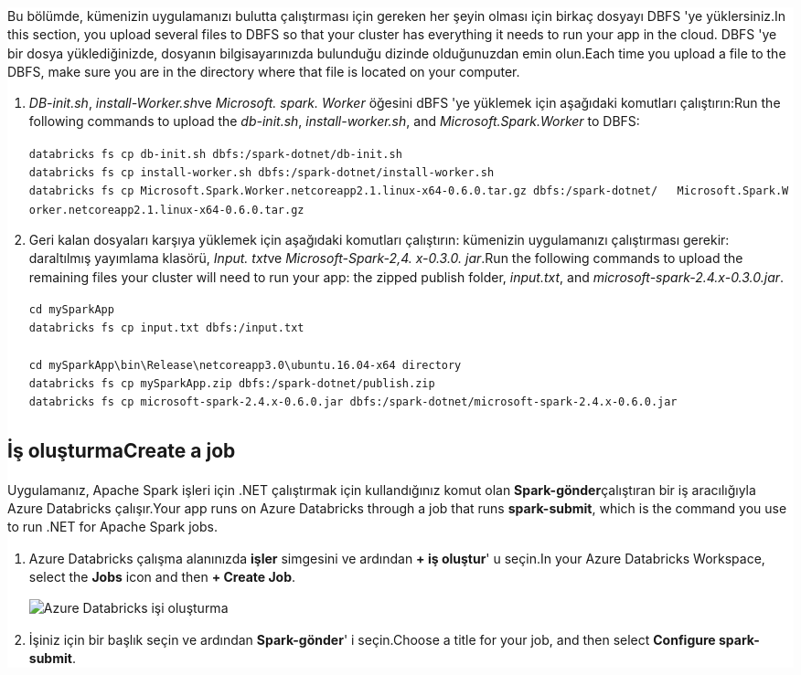 <span data-ttu-id="9ae86-199">Bu bölümde, kümenizin uygulamanızı bulutta çalıştırması için gereken her şeyin olması için birkaç dosyayı DBFS 'ye yüklersiniz.</span><span class="sxs-lookup"><span data-stu-id="9ae86-199">In this section, you upload several files to DBFS so that your cluster has everything it needs to run your app in the cloud.</span></span> <span data-ttu-id="9ae86-200">DBFS 'ye bir dosya yüklediğinizde, dosyanın bilgisayarınızda bulunduğu dizinde olduğunuzdan emin olun.</span><span class="sxs-lookup"><span data-stu-id="9ae86-200">Each time you upload a file to the DBFS, make sure you are in the directory where that file is located on your computer.</span></span>

1. <span data-ttu-id="9ae86-201">*DB-init.sh*, *install-Worker.sh*ve *Microsoft. spark. Worker* öğesini dBFS 'ye yüklemek için aşağıdaki komutları çalıştırın:</span><span class="sxs-lookup"><span data-stu-id="9ae86-201">Run the following commands to upload the *db-init.sh*, *install-worker.sh*, and *Microsoft.Spark.Worker* to DBFS:</span></span>

   ```console
   databricks fs cp db-init.sh dbfs:/spark-dotnet/db-init.sh
   databricks fs cp install-worker.sh dbfs:/spark-dotnet/install-worker.sh
   databricks fs cp Microsoft.Spark.Worker.netcoreapp2.1.linux-x64-0.6.0.tar.gz dbfs:/spark-dotnet/   Microsoft.Spark.Worker.netcoreapp2.1.linux-x64-0.6.0.tar.gz
   ```

2. <span data-ttu-id="9ae86-202">Geri kalan dosyaları karşıya yüklemek için aşağıdaki komutları çalıştırın: kümenizin uygulamanızı çalıştırması gerekir: daraltılmış yayımlama klasörü, *Input. txt*ve *Microsoft-Spark-2,4. x-0.3.0. jar*.</span><span class="sxs-lookup"><span data-stu-id="9ae86-202">Run the following commands to upload the remaining files your cluster will need to run your app: the zipped publish folder, *input.txt*, and *microsoft-spark-2.4.x-0.3.0.jar*.</span></span> 

   ```console
   cd mySparkApp 
   databricks fs cp input.txt dbfs:/input.txt
   
   cd mySparkApp\bin\Release\netcoreapp3.0\ubuntu.16.04-x64 directory 
   databricks fs cp mySparkApp.zip dbfs:/spark-dotnet/publish.zip
   databricks fs cp microsoft-spark-2.4.x-0.6.0.jar dbfs:/spark-dotnet/microsoft-spark-2.4.x-0.6.0.jar
   ```

## <a name="create-a-job"></a><span data-ttu-id="9ae86-203">İş oluşturma</span><span class="sxs-lookup"><span data-stu-id="9ae86-203">Create a job</span></span>

<span data-ttu-id="9ae86-204">Uygulamanız, Apache Spark işleri için .NET çalıştırmak için kullandığınız komut olan **Spark-gönder**çalıştıran bir iş aracılığıyla Azure Databricks çalışır.</span><span class="sxs-lookup"><span data-stu-id="9ae86-204">Your app runs on Azure Databricks through a job that runs **spark-submit**, which is the command you use to run .NET for Apache Spark jobs.</span></span>

1. <span data-ttu-id="9ae86-205">Azure Databricks çalışma alanınızda **işler** simgesini ve ardından **+ iş oluştur**' u seçin.</span><span class="sxs-lookup"><span data-stu-id="9ae86-205">In your Azure Databricks Workspace, select the **Jobs** icon and then **+ Create Job**.</span></span> 

   ![Azure Databricks işi oluşturma](./media/databricks-deployment/create-job.png)

2. <span data-ttu-id="9ae86-207">İşiniz için bir başlık seçin ve ardından **Spark-gönder**' i seçin.</span><span class="sxs-lookup"><span data-stu-id="9ae86-207">Choose a title for your job, and then select **Configure spark-submit**.</span></span>

